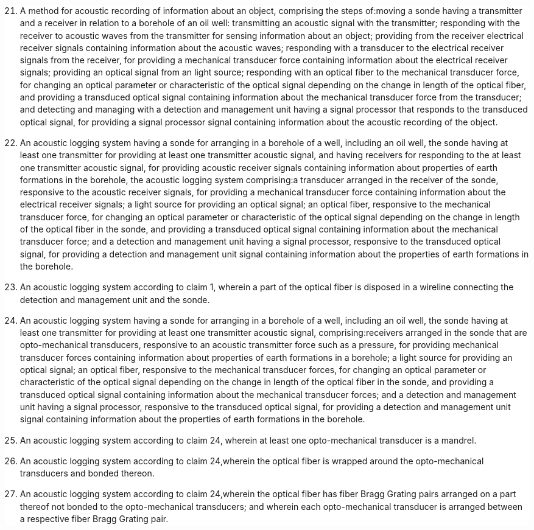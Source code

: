   
21. A method for acoustic recording of information about an object, comprising the steps of:moving a sonde having a transmitter and a receiver in relation to a borehole of an oil well: transmitting an acoustic signal with the transmitter; responding with the receiver to acoustic waves from the transmitter for sensing information about an object; providing from the receiver electrical receiver signals containing information about the acoustic waves; responding with a transducer to the electrical receiver signals from the receiver, for providing a mechanical transducer force containing information about the electrical receiver signals; providing an optical signal from an light source; responding with an optical fiber to the mechanical transducer force, for changing an optical parameter or characteristic of the optical signal depending on the change in length of the optical fiber, and providing a transduced optical signal containing information about the mechanical transducer force from the transducer; and detecting and managing with a detection and management unit having a signal processor that responds to the transduced optical signal, for providing a signal processor signal containing information about the acoustic recording of the object. 

  
22. An acoustic logging system having a sonde for arranging in a borehole of a well, including an oil well, the sonde having at least one transmitter for providing at least one transmitter acoustic signal, and having receivers for responding to the at least one transmitter acoustic signal, for providing acoustic receiver signals containing information about properties of earth formations in the borehole, the acoustic logging system comprising:a transducer arranged in the receiver of the sonde, responsive to the acoustic receiver signals, for providing a mechanical transducer force containing information about the electrical receiver signals; a light source for providing an optical signal; an optical fiber, responsive to the mechanical transducer force, for changing an optical parameter or characteristic of the optical signal depending on the change in length of the optical fiber in the sonde, and providing a transduced optical signal containing information about the mechanical transducer force; and a detection and management unit having a signal processor, responsive to the transduced optical signal, for providing a detection and management unit signal containing information about the properties of earth formations in the borehole. 

  
23. An acoustic logging system according to claim 1, wherein a part of the optical fiber is disposed in a wireline connecting the detection and management unit and the sonde.

  
24. An acoustic logging system having a sonde for arranging in a borehole of a well, including an oil well, the sonde having at least one transmitter for providing at least one transmitter acoustic signal, comprising:receivers arranged in the sonde that are opto-mechanical transducers, responsive to an acoustic transmitter force such as a pressure, for providing mechanical transducer forces containing information about properties of earth formations in a borehole; a light source for providing an optical signal; an optical fiber, responsive to the mechanical transducer forces, for changing an optical parameter or characteristic of the optical signal depending on the change in length of the optical fiber in the sonde, and providing a transduced optical signal containing information about the mechanical transducer forces; and a detection and management unit having a signal processor, responsive to the transduced optical signal, for providing a detection and management unit signal containing information about the properties of earth formations in the borehole. 

  
25. An acoustic logging system according to claim 24, wherein at least one opto-mechanical transducer is a mandrel.

  
26. An acoustic logging system according to claim 24,wherein the optical fiber is wrapped around the opto-mechanical transducers and bonded thereon. 

  
27. An acoustic logging system according to claim 24,wherein the optical fiber has fiber Bragg Grating pairs arranged on a part thereof not bonded to the opto-mechanical transducers; and wherein each opto-mechanical transducer is arranged between a respective fiber Bragg Grating pair. 
